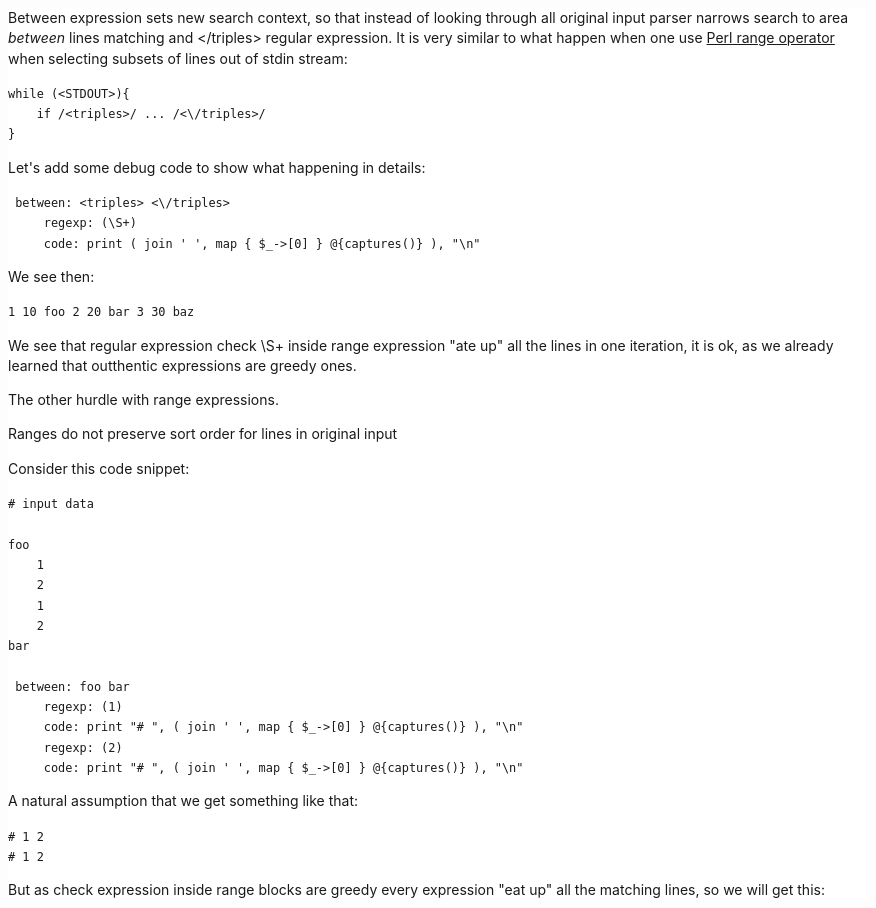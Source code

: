 Between expression sets new search context, so that instead of looking
through all original input parser narrows search to area _between_ lines matching <triples>
and <\/triples> regular expression. It is very similar to what happen when one use 
[Perl range operator](http://perldoc.perl.org/perlop.html#Range-Operators) when selecting
subsets of lines out of stdin stream:
    

    while (<STDOUT>){
        if /<triples>/ ... /<\/triples>/
    }
    

Let's add some debug code to show what happening in details:


     between: <triples> <\/triples> 
         regexp: (\S+)
         code: print ( join ' ', map { $_->[0] } @{captures()} ), "\n"
    
We see then:

    1 10 foo 2 20 bar 3 30 baz

We see that regular expression check \S+ inside range expression "ate up" all
the lines in one iteration, it is ok, as we already learned that outthentic
expressions are greedy ones.

The other hurdle with range expressions.

Ranges do not preserve sort order for lines in original input

Consider this code snippet:

    # input data

    foo
        1
        2
        1
        2
    bar 

     between: foo bar 
         regexp: (1)
         code: print "# ", ( join ' ', map { $_->[0] } @{captures()} ), "\n"
         regexp: (2)
         code: print "# ", ( join ' ', map { $_->[0] } @{captures()} ), "\n"
 
A natural assumption that we get something like that:

    # 1 2
    # 1 2

But as check expression inside range blocks are greedy every expression "eat up" all the matching lines, 
so we will get this:
